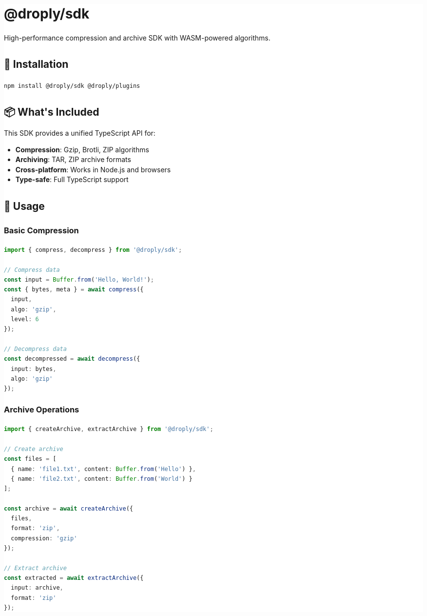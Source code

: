 # @droply/sdk

High-performance compression and archive SDK with WASM-powered algorithms.

## 🚀 Installation

```bash
npm install @droply/sdk @droply/plugins
```

## 📦 What's Included

This SDK provides a unified TypeScript API for:

- **Compression**: Gzip, Brotli, ZIP algorithms
- **Archiving**: TAR, ZIP archive formats
- **Cross-platform**: Works in Node.js and browsers
- **Type-safe**: Full TypeScript support

## 🔧 Usage

### Basic Compression

```typescript
import { compress, decompress } from '@droply/sdk';

// Compress data
const input = Buffer.from('Hello, World!');
const { bytes, meta } = await compress({
  input,
  algo: 'gzip',
  level: 6
});

// Decompress data
const decompressed = await decompress({
  input: bytes,
  algo: 'gzip'
});
```

### Archive Operations

```typescript
import { createArchive, extractArchive } from '@droply/sdk';

// Create archive
const files = [
  { name: 'file1.txt', content: Buffer.from('Hello') },
  { name: 'file2.txt', content: Buffer.from('World') }
];

const archive = await createArchive({
  files,
  format: 'zip',
  compression: 'gzip'
});

// Extract archive
const extracted = await extractArchive({
  input: archive,
  format: 'zip'
});
```